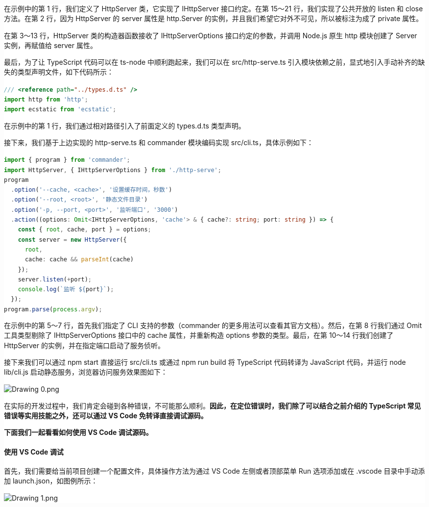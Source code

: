 在示例中的第 1 行，我们定义了 HttpServer 类，它实现了 IHttpServer 接口约定。在第 15～21 行，我们实现了公共开放的 listen 和 close 方法。在第 2 行，因为 HttpServer 的 server 属性是 http.Server 的实例，并且我们希望它对外不可见，所以被标注为成了 private 属性。

在第 3～13 行，HttpServer 类的构造器函数接收了 IHttpServerOptions 接口约定的参数，并调用 Node.js 原生 http 模块创建了 Server 实例，再赋值给 server 属性。

最后，为了让 TypeScript 代码可以在 ts-node 中顺利跑起来，我们可以在 src/http-serve.ts 引入模块依赖之前，显式地引入手动补齐的缺失的类型声明文件，如下代码所示：

```typescript
/// <reference path="../types.d.ts" />
import http from 'http';
import ecstatic from 'ecstatic';
```

在示例中的第 1 行，我们通过相对路径引入了前面定义的 types.d.ts 类型声明。

接下来，我们基于上边实现的 http-serve.ts 和 commander 模块编码实现 src/cli.ts，具体示例如下：

```typescript
import { program } from 'commander';
import HttpServer, { IHttpServerOptions } from './http-serve';
program
  .option('--cache, <cache>', '设置缓存时间，秒数')
  .option('--root, <root>', '静态文件目录')
  .option('-p, --port, <port>', '监听端口', '3000')
  .action((options: Omit<IHttpServerOptions, 'cache'> & { cache?: string; port: string }) => {
    const { root, cache, port } = options;
    const server = new HttpServer({
      root,
      cache: cache && parseInt(cache)
    });
    server.listen(+port);
    console.log(`监听 ${port}`);
  });
program.parse(process.argv);
```

在示例中的第 5～7 行，首先我们指定了 CLI 支持的参数（commander 的更多用法可以查看其官方文档）。然后，在第 8 行我们通过 Omit 工具类型剔除了 IHttpServerOptions 接口中的 cache 属性，并重新构造 options 参数的类型。最后，在第 10～14 行我们创建了 HttpServer 的实例，并在指定端口启动了服务侦听。

接下来我们可以通过 npm start 直接运行 src/cli.ts 或通过 npm run build 将 TypeScript 代码转译为 JavaScript 代码，并运行 node lib/cli.js 启动静态服务，浏览器访问服务效果图如下：


<Image alt="Drawing 0.png" src="https://s0.lgstatic.com/i/image6/M00/49/B6/CioPOWDcIQOAK0rcAAIAVQXojdE355.png"/> 


在实际的开发过程中，我们肯定会碰到各种错误，不可能那么顺利。**因此，在定位错误时，我们除了可以结合之前介绍的 TypeScript 常见错误等实用技能之外，还可以通过 VS Code 免转译直接调试源码。**

**下面我们一起看看如何使用 VS Code 调试源码。**

#### 使用 VS Code 调试

首先，我们需要给当前项目创建一个配置文件，具体操作方法为通过 VS Code 左侧或者顶部菜单 Run 选项添加或在 .vscode 目录中手动添加 launch.json，如图例所示：


<Image alt="Drawing 1.png" src="https://s0.lgstatic.com/i/image6/M00/49/AD/Cgp9HWDcIQqAemuKAAwOfFNd21o140.png"/> 
